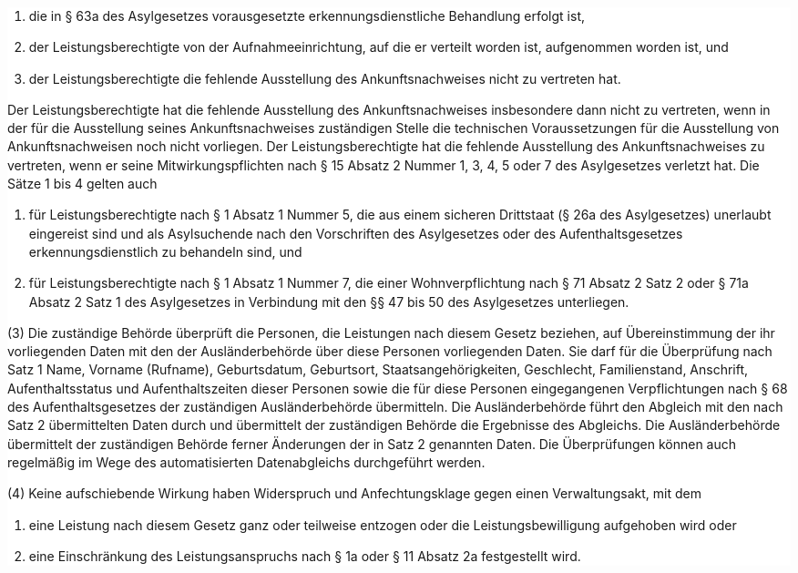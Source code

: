 1.  die in § 63a des Asylgesetzes vorausgesetzte erkennungsdienstliche
    Behandlung erfolgt ist,


2.  der Leistungsberechtigte von der Aufnahmeeinrichtung, auf die er
    verteilt worden ist, aufgenommen worden ist, und


3.  der Leistungsberechtigte die fehlende Ausstellung des
    Ankunftsnachweises nicht zu vertreten hat.



Der Leistungsberechtigte hat die fehlende Ausstellung des
Ankunftsnachweises insbesondere dann nicht zu vertreten, wenn in der
für die Ausstellung seines Ankunftsnachweises zuständigen Stelle die
technischen Voraussetzungen für die Ausstellung von Ankunftsnachweisen
noch nicht vorliegen. Der Leistungsberechtigte hat die fehlende
Ausstellung des Ankunftsnachweises zu vertreten, wenn er seine
Mitwirkungspflichten nach § 15 Absatz 2 Nummer 1, 3, 4, 5 oder 7 des
Asylgesetzes verletzt hat. Die Sätze 1 bis 4 gelten auch

1.  für Leistungsberechtigte nach § 1 Absatz 1 Nummer 5, die aus einem
    sicheren Drittstaat (§ 26a des Asylgesetzes) unerlaubt eingereist sind
    und als Asylsuchende nach den Vorschriften des Asylgesetzes oder des
    Aufenthaltsgesetzes erkennungsdienstlich zu behandeln sind, und


2.  für Leistungsberechtigte nach § 1 Absatz 1 Nummer 7, die einer
    Wohnverpflichtung nach § 71 Absatz 2 Satz 2 oder § 71a Absatz 2 Satz 1
    des Asylgesetzes in Verbindung mit den §§ 47 bis 50 des Asylgesetzes
    unterliegen.




(3) Die zuständige Behörde überprüft die Personen, die Leistungen nach
diesem Gesetz beziehen, auf Übereinstimmung der ihr vorliegenden Daten
mit den der Ausländerbehörde über diese Personen vorliegenden Daten.
Sie darf für die Überprüfung nach Satz 1 Name, Vorname (Rufname),
Geburtsdatum, Geburtsort, Staatsangehörigkeiten, Geschlecht,
Familienstand, Anschrift, Aufenthaltsstatus und Aufenthaltszeiten
dieser Personen sowie die für diese Personen eingegangenen
Verpflichtungen nach § 68 des Aufenthaltsgesetzes der zuständigen
Ausländerbehörde übermitteln. Die Ausländerbehörde führt den Abgleich
mit den nach Satz 2 übermittelten Daten durch und übermittelt der
zuständigen Behörde die Ergebnisse des Abgleichs. Die Ausländerbehörde
übermittelt der zuständigen Behörde ferner Änderungen der in Satz 2
genannten Daten. Die Überprüfungen können auch regelmäßig im Wege des
automatisierten Datenabgleichs durchgeführt werden.

(4) Keine aufschiebende Wirkung haben Widerspruch und Anfechtungsklage
gegen einen Verwaltungsakt, mit dem

1.  eine Leistung nach diesem Gesetz ganz oder teilweise entzogen oder die
    Leistungsbewilligung aufgehoben wird oder


2.  eine Einschränkung des Leistungsanspruchs nach § 1a oder § 11 Absatz
    2a festgestellt wird.
